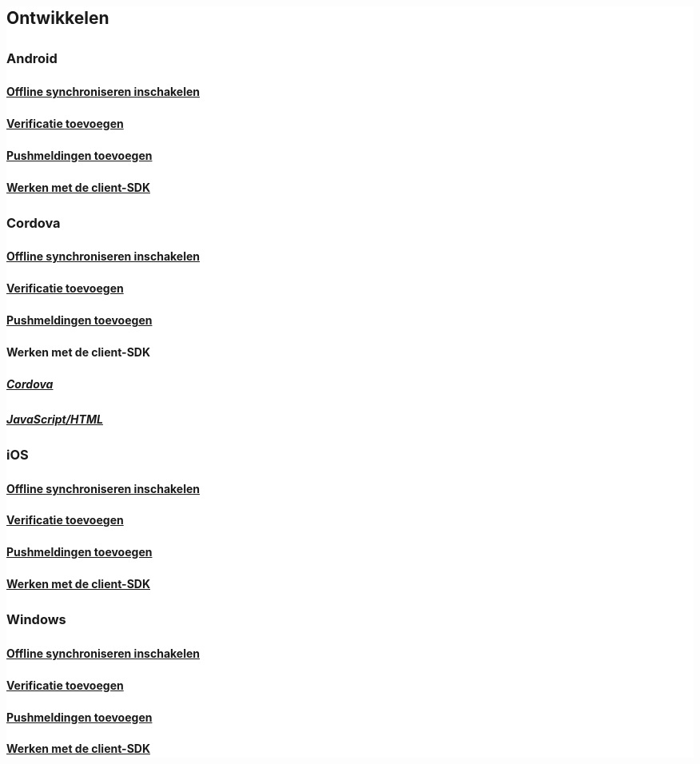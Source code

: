 ## Ontwikkelen
### Android
#### [Offline synchroniseren inschakelen](app-service-mobile-android-get-started-offline-data.md)
#### [Verificatie toevoegen](app-service-mobile-android-get-started-users.md)
#### [Pushmeldingen toevoegen](app-service-mobile-android-get-started-push.md)
#### [Werken met de client-SDK](app-service-mobile-android-how-to-use-client-library.md)

### Cordova
#### [Offline synchroniseren inschakelen](app-service-mobile-cordova-get-started-offline-data.md)
#### [Verificatie toevoegen](app-service-mobile-cordova-get-started-users.md)
#### [Pushmeldingen toevoegen](app-service-mobile-cordova-get-started-push.md)
#### Werken met de client-SDK
##### [Cordova](app-service-mobile-cordova-how-to-use-client-library.md)
##### [JavaScript/HTML](app-service-mobile-html-how-to-use-client-library.md)

### iOS
#### [Offline synchroniseren inschakelen](app-service-mobile-ios-get-started-offline-data.md)
#### [Verificatie toevoegen](app-service-mobile-ios-get-started-users.md)
#### [Pushmeldingen toevoegen](app-service-mobile-ios-get-started-push.md)
#### [Werken met de client-SDK](app-service-mobile-ios-how-to-use-client-library.md)

### Windows
#### [Offline synchroniseren inschakelen](app-service-mobile-windows-store-dotnet-get-started-offline-data.md)
#### [Verificatie toevoegen](app-service-mobile-windows-store-dotnet-get-started-users.md)
#### [Pushmeldingen toevoegen](app-service-mobile-windows-store-dotnet-get-started-push.md)
#### [Werken met de client-SDK](app-service-mobile-dotnet-how-to-use-client-library.md)
